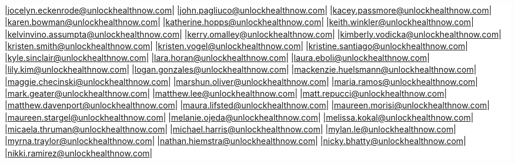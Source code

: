 |[jocelyn.eckenrode@unlockhealthnow.com](mailto:jocelyn.eckenrode@unlockhealthnow.com)|
|[john.pagliuco@unlockhealthnow.com](mailto:john.pagliuco@unlockhealthnow.com)|
|[kacey.passmore@unlockhealthnow.com](mailto:kacey.passmore@unlockhealthnow.com)|
|[karen.bowman@unlockhealthnow.com](mailto:karen.bowman@unlockhealthnow.com)|
|[katherine.hopps@unlockhealthnow.com](mailto:katherine.hopps@unlockhealthnow.com)|
|[keith.winkler@unlockhealthnow.com](mailto:keith.winkler@unlockhealthnow.com)|
|[kelvinvino.assumpta@unlockhealthnow.com](mailto:kelvinvino.assumpta@unlockhealthnow.com)|
|[kerry.omalley@unlockhealthnow.com](mailto:kerry.omalley@unlockhealthnow.com)|
|[kimberly.vodicka@unlockhealthnow.com](mailto:kimberly.vodicka@unlockhealthnow.com)|
|[kristen.smith@unlockhealthnow.com](mailto:kristen.smith@unlockhealthnow.com)|
|[kristen.vogel@unlockhealthnow.com](mailto:kristen.vogel@unlockhealthnow.com)|
|[kristine.santiago@unlockhealthnow.com](mailto:kristine.santiago@unlockhealthnow.com)|
|[kyle.sinclair@unlockhealthnow.com](mailto:kyle.sinclair@unlockhealthnow.com)|
|[lara.horan@unlockhealthnow.com](mailto:lara.horan@unlockhealthnow.com)|
|[laura.eboli@unlockhealthnow.com](mailto:laura.eboli@unlockhealthnow.com)|
|[lily.kim@unlockhealthnow.com](mailto:lily.kim@unlockhealthnow.com)|
|[logan.gonzales@unlockhealthnow.com](mailto:logan.gonzales@unlockhealthnow.com)|
|[mackenzie.huelsmann@unlockhealthnow.com](mailto:mackenzie.huelsmann@unlockhealthnow.com)|
|[maggie.checinski@unlockhealthnow.com](mailto:maggie.checinski@unlockhealthnow.com)|
|[marshun.oliver@unlockhealthnow.com](mailto:marshun.oliver@unlockhealthnow.com)|
|[maria.ramos@unlockhealthnow.com](mailto:maria.ramos@unlockhealthnow.com)|
|[mark.geater@unlockhealthnow.com](mailto:mark.geater@unlockhealthnow.com)|
|[matthew.lee@unlockhealthnow.com](mailto:matthew.lee@unlockhealthnow.com)|
|[matt.repucci@unlockhealthnow.com](mailto:matt.repucci@unlockhealthnow.com)|
|[matthew.davenport@unlockhealthnow.com](mailto:matthew.davenport@unlockhealthnow.com)|
|[maura.lifsted@unlockhealthnow.com](mailto:maura.lifsted@unlockhealthnow.com)|
|[maureen.morisi@unlockhealthnow.com](mailto:maureen.morisi@unlockhealthnow.com)|
|[maureen.stargel@unlockhealthnow.com](mailto:maureen.stargel@unlockhealthnow.com)|
|[melanie.ojeda@unlockhealthnow.com](mailto:melanie.ojeda@unlockhealthnow.com)|
|[melissa.kokal@unlockhealthnow.com](mailto:melissa.kokal@unlockhealthnow.com)|
|[micaela.thruman@unlockhealthnow.com](mailto:micaela.thruman@unlockhealthnow.com)|
|[michael.harris@unlockhealthnow.com](mailto:michael.harris@unlockhealthnow.com)|
|[mylan.le@unlockhealthnow.com](mailto:mylan.le@unlockhealthnow.com)|
|[myrna.traylor@unlockhealthnow.com](mailto:myrna.traylor@unlockhealthnow.com)|
|[nathan.hiemstra@unlockhealthnow.com](mailto:nathan.hiemstra@unlockhealthnow.com)|
|[nicky.bhatty@unlockhealthnow.com](mailto:nicky.bhatty@unlockhealthnow.com)|
|[nikki.ramirez@unlockhealthnow.com](mailto:nikki.ramirez@unlockhealthnow.com)|